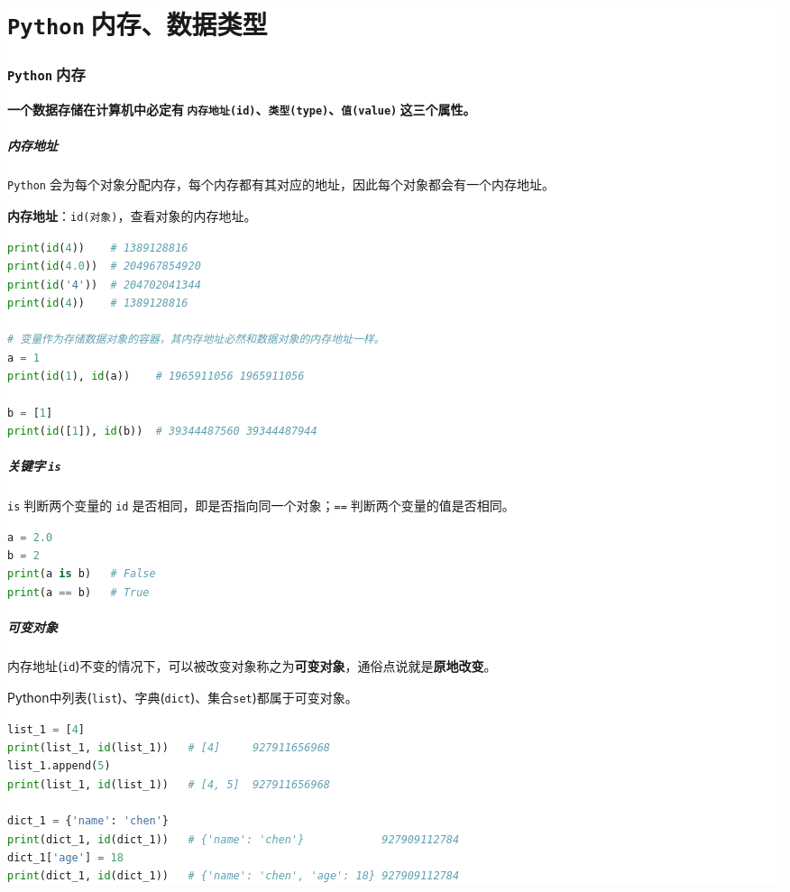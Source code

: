# `Python` 内存、数据类型

### `Python` 内存

**一个数据存储在计算机中必定有 `内存地址(id)`、`类型(type)`、`值(value)` 这三个属性。**

##### 内存地址

`Python` 会为每个对象分配内存，每个内存都有其对应的地址，因此每个对象都会有一个内存地址。

**内存地址**：`id(对象)`，查看对象的内存地址。

```python
print(id(4))	# 1389128816
print(id(4.0))  # 204967854920
print(id('4'))  # 204702041344
print(id(4))	# 1389128816

# 变量作为存储数据对象的容器，其内存地址必然和数据对象的内存地址一样。
a = 1
print(id(1), id(a))    # 1965911056 1965911056

b = [1]
print(id([1]), id(b))  # 39344487560 39344487944
```

##### 关键字 `is`

`is` 判断两个变量的 `id` 是否相同，即是否指向同一个对象；`==` 判断两个变量的值是否相同。

```python
a = 2.0
b = 2
print(a is b) 	# False
print(a == b)   # True
```

##### 可变对象

内存地址(`id`)不变的情况下，可以被改变对象称之为**可变对象**，通俗点说就是**原地改变**。

Python中列表(`list`)、字典(`dict`)、集合`set`)都属于可变对象。

```python
list_1 = [4]
print(list_1, id(list_1))	# [4] 	  927911656968
list_1.append(5)
print(list_1, id(list_1))	# [4, 5]  927911656968

dict_1 = {'name': 'chen'}
print(dict_1, id(dict_1))	# {'name': 'chen'}            927909112784
dict_1['age'] = 18
print(dict_1, id(dict_1))	# {'name': 'chen', 'age': 18} 927909112784
```
